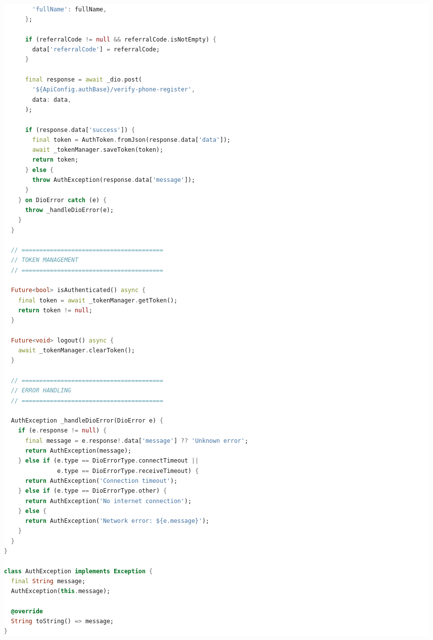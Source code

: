 ```dart
        'fullName': fullName,
      };

      if (referralCode != null && referralCode.isNotEmpty) {
        data['referralCode'] = referralCode;
      }

      final response = await _dio.post(
        '${ApiConfig.authBase}/verify-phone-register',
        data: data,
      );

      if (response.data['success']) {
        final token = AuthToken.fromJson(response.data['data']);
        await _tokenManager.saveToken(token);
        return token;
      } else {
        throw AuthException(response.data['message']);
      }
    } on DioError catch (e) {
      throw _handleDioError(e);
    }
  }

  // ========================================
  // TOKEN MANAGEMENT
  // ========================================

  Future<bool> isAuthenticated() async {
    final token = await _tokenManager.getToken();
    return token != null;
  }

  Future<void> logout() async {
    await _tokenManager.clearToken();
  }

  // ========================================
  // ERROR HANDLING
  // ========================================

  AuthException _handleDioError(DioError e) {
    if (e.response != null) {
      final message = e.response!.data['message'] ?? 'Unknown error';
      return AuthException(message);
    } else if (e.type == DioErrorType.connectTimeout ||
               e.type == DioErrorType.receiveTimeout) {
      return AuthException('Connection timeout');
    } else if (e.type == DioErrorType.other) {
      return AuthException('No internet connection');
    } else {
      return AuthException('Network error: ${e.message}');
    }
  }
}

class AuthException implements Exception {
  final String message;
  AuthException(this.message);

  @override
  String toString() => message;
}
```